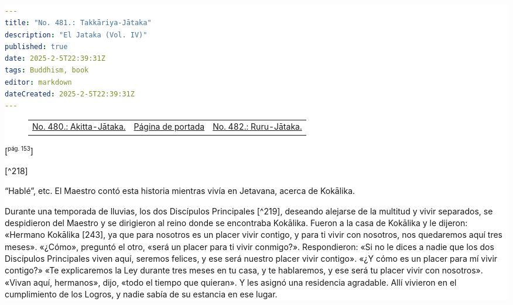 ```yaml
---
title: "No. 481.: Takkāriya-Jātaka"
description: "El Jataka (Vol. IV)"
published: true
date: 2025-2-5T22:39:31Z
tags: Buddhism, book
editor: markdown
dateCreated: 2025-2-5T22:39:31Z
---
```


<figure class="table chapter-navigator">
  <table>
    <tbody>
      <tr>
        <td>
        <a href="/es/book/Buddhism/The_Jakata_Vol_4/480">
          <span class="mdi mdi-arrow-left-drop-circle"></span><span class="pl-2">No. 480.: Akitta-Jātaka.</span>
        </a>
        </td>
        <td>
        <a href="/es/book/Buddhism/The_Jakata_Vol_4">
          <span class="mdi mdi-book-open-variant"></span><span class="pl-2">Página de portada</span>
        </a>
        </td>
        <td>
        <a href="/es/book/Buddhism/The_Jakata_Vol_4/482">
          <span class="pr-2">No. 482.: Ruru-Jātaka.</span><span class="mdi mdi-arrow-right-drop-circle"></span>
        </a>
        </td>
      </tr>
    </tbody>
  </table>
</figure>

<span id="p153">[<sup><small>pág. 153</small></sup>]</span>



[^218]

“Hablé”, etc. El Maestro contó esta historia mientras vivía en Jetavana, acerca de Kokālika.

Durante una temporada de lluvias, los dos Discípulos Principales [^219], deseando alejarse de la multitud y vivir separados, se despidieron del Maestro y se dirigieron al reino donde se encontraba Kokālika. Fueron a la casa de Kokālika y le dijeron: «Hermano Kokālika [243], ya que para nosotros es un placer vivir contigo, y para ti vivir con nosotros, nos quedaremos aquí tres meses». «¿Cómo», preguntó el otro, «será un placer para ti vivir conmigo?». Respondieron: «Si no le dices a nadie que los dos Discípulos Principales viven aquí, seremos felices, y ese será nuestro placer vivir contigo». «¿Y cómo es un placer para mí vivir contigo?» «Te explicaremos la Ley durante tres meses en tu casa, y te hablaremos, y ese será tu placer vivir con nosotros». «Vivan aquí, hermanos», dijo, «todo el tiempo que quieran». Y les asignó una residencia agradable. Allí vivieron en el cumplimiento de los Logros, y nadie sabía de su estancia en ese lugar.


[^225]: 153:1 Véase L. Feer en _Journal Asiatique_, ix. Ser., xi. 189 y sigs. Compárese también _Zeitschr. el alemán. morgue. Sociedad,_ xlvii. 86, por otro lado, eran espadas.
[^226]: 153:2 Sāriputta y Moggallāna.
[^227]: 154:1 _Aegle Marmelos._
[^228]: 154:2 _Anāgāmi_, aquellos del Tercer Camino, que regresan para no renacer en la tierra.
[^229]: 154:3 No aparece en la lista de Hardy de los principales Infiernos (Manual, pág. 26); pero había 136. Burnouf la cita, Introd., pág. 201.
[^230]: 154:4 _Sahampati;_ el significado de la primera parte es desconocido; él es el jefe del Cielo Brahma, del cual Tudu es un ángel.
[^231]: 155:1 _Piṅgalo_ no es un nombre propio; véase pág. 246. 6 (Pali).
[^232]: 155:2 Se debe colocar un punto en _va._ Tal como está impresa, esta oración es ininteligible.
[^233]: 155:3 El sacrificio humano en la fundación de un edificio, o algo similar, debió ser común en la antigüedad, dada la persistencia de las tradiciones al respecto. Para la India, véase Crooke, _Intr. to Pop. Rel. and F.-L. of N. India_, pág. 237 e índice. Cuando se construyó el puente Hooghly en Calcuta, recuerdo que los nativos solían decir que los constructores habían emparedado a muchos niños pequeños en los cimientos. Para Grecia, está atestiguado por canciones populares modernas como el Puente de Arta (Passow, _Carm. Pop._ _Gr._ n.° 512), y una que escribí recientemente en Cos a partir de la tradición oral (publicada en _Folk-Lore_ en 1899). El sacrificio tiene como objetivo propiciar a los espíritus perturbados por la excavación. Véase Robertson Smith, _Religion of the Semites_, pág. 158.
[^234]: 156:1 El nombre aquí es femenino, como señala el escoliasta sin explicación.
[^235]: 159:1
[^236]: 159:2 _kinnara_.
[^237]: 159:3 _gandhabbaputtā._
[^238]: 160:1 Porque su alimento (hierba, etc.) depende de la lluvia.
[^239]: 160:2 Leyendo _paracitte:_ “todo el mundo es tonto en la opinión de otro hombre”. En la línea 2, puede haber un juego de palabras con _citto_ (varios): “todo el mundo se vuelve diferente a través del poder del pensamiento”.